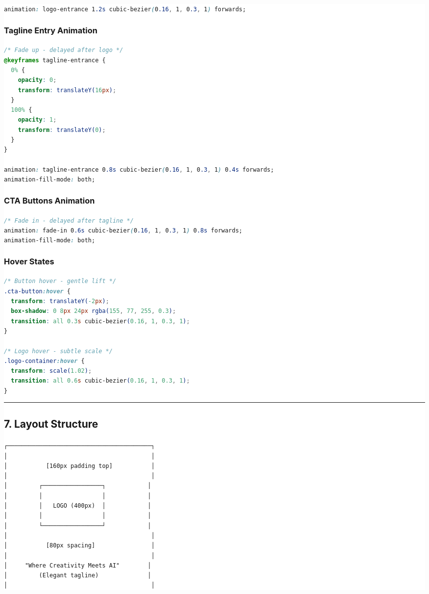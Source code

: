 ```css
animation: logo-entrance 1.2s cubic-bezier(0.16, 1, 0.3, 1) forwards;
```

### Tagline Entry Animation
```css
/* Fade up - delayed after logo */
@keyframes tagline-entrance {
  0% {
    opacity: 0;
    transform: translateY(16px);
  }
  100% {
    opacity: 1;
    transform: translateY(0);
  }
}

animation: tagline-entrance 0.8s cubic-bezier(0.16, 1, 0.3, 1) 0.4s forwards;
animation-fill-mode: both;
```

### CTA Buttons Animation
```css
/* Fade in - delayed after tagline */
animation: fade-in 0.6s cubic-bezier(0.16, 1, 0.3, 1) 0.8s forwards;
animation-fill-mode: both;
```

### Hover States
```css
/* Button hover - gentle lift */
.cta-button:hover {
  transform: translateY(-2px);
  box-shadow: 0 8px 24px rgba(155, 77, 255, 0.3);
  transition: all 0.3s cubic-bezier(0.16, 1, 0.3, 1);
}

/* Logo hover - subtle scale */
.logo-container:hover {
  transform: scale(1.02);
  transition: all 0.6s cubic-bezier(0.16, 1, 0.3, 1);
}
```

---

## 7. Layout Structure

```
┌─────────────────────────────────────────┐
│                                         │
│           [160px padding top]           │
│                                         │
│         ┌─────────────────┐            │
│         │                 │            │
│         │   LOGO (400px)  │            │
│         │                 │            │
│         └─────────────────┘            │
│                                         │
│           [80px spacing]                │
│                                         │
│     "Where Creativity Meets AI"        │
│         (Elegant tagline)              │
│                                         │
```